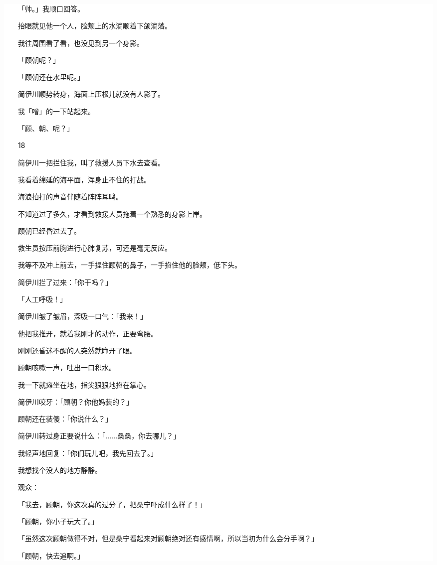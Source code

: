&emsp;&emsp;「帅。」我顺口回答。  
  
&emsp;&emsp;抬眼就见他一个人，脸颊上的水滴顺着下颌滴落。  
  
&emsp;&emsp;我往周围看了看，也没见到另一个身影。  
  
&emsp;&emsp;「顾朝呢？」  
  
&emsp;&emsp;「顾朝还在水里呢。」  
  
&emsp;&emsp;简伊川顺势转身，海面上压根儿就没有人影了。  
  
&emsp;&emsp;我「噌」的一下站起来。  
  
&emsp;&emsp;「顾、朝、呢？」  
  
&emsp;&emsp;18  
  
&emsp;&emsp;简伊川一把拦住我，叫了救援人员下水去查看。  
  
&emsp;&emsp;我看着绵延的海平面，浑身止不住的打战。  
  
&emsp;&emsp;海浪拍打的声音伴随着阵阵耳鸣。  
  
&emsp;&emsp;不知道过了多久，才看到救援人员拖着一个熟悉的身影上岸。  
  
&emsp;&emsp;顾朝已经昏过去了。  
  
&emsp;&emsp;救生员按压前胸进行心肺复苏，可还是毫无反应。  
  
&emsp;&emsp;我等不及冲上前去，一手捏住顾朝的鼻子，一手掐住他的脸颊，低下头。  
  
&emsp;&emsp;简伊川拦了过来：「你干吗？」  
  
&emsp;&emsp;「人工呼吸！」  
  
&emsp;&emsp;简伊川皱了皱眉，深吸一口气：「我来！」  
  
&emsp;&emsp;他把我推开，就着我刚才的动作，正要弯腰。  
  
&emsp;&emsp;刚刚还昏迷不醒的人突然就睁开了眼。  
  
&emsp;&emsp;顾朝咳嗽一声，吐出一口积水。  
  
&emsp;&emsp;我一下就瘫坐在地，指尖狠狠地掐在掌心。  
  
&emsp;&emsp;简伊川咬牙：「顾朝？你他妈装的？」  
  
&emsp;&emsp;顾朝还在装傻：「你说什么？」  
  
&emsp;&emsp;简伊川转过身正要说什么：「……桑桑，你去哪儿？」  
  
&emsp;&emsp;我轻声地回复：「你们玩儿吧，我先回去了。」  
  
&emsp;&emsp;我想找个没人的地方静静。  
  
&emsp;&emsp;观众：  
  
&emsp;&emsp;「我去，顾朝，你这次真的过分了，把桑宁吓成什么样了！」  
  
&emsp;&emsp;「顾朝，你小子玩大了。」  
  
&emsp;&emsp;「虽然这次顾朝做得不对，但是桑宁看起来对顾朝绝对还有感情啊，所以当初为什么会分手啊？」  
  
&emsp;&emsp;「顾朝，快去追啊。」  
  